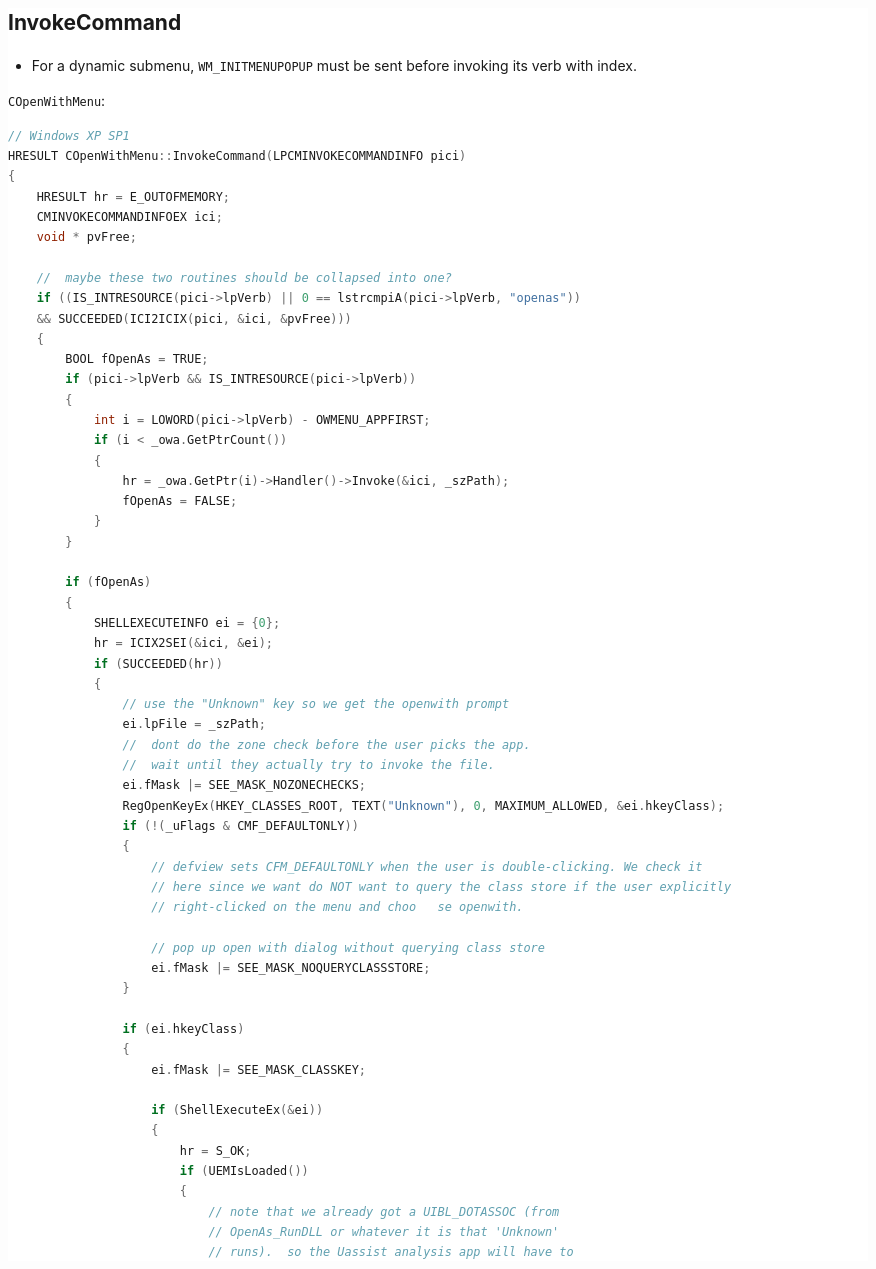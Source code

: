 ## InvokeCommand
- For a dynamic submenu, `WM_INITMENUPOPUP` must be sent before invoking its verb with index.

`COpenWithMenu`:
```cpp
// Windows XP SP1
HRESULT COpenWithMenu::InvokeCommand(LPCMINVOKECOMMANDINFO pici)
{
    HRESULT hr = E_OUTOFMEMORY;
    CMINVOKECOMMANDINFOEX ici;
    void * pvFree;

    //  maybe these two routines should be collapsed into one?
    if ((IS_INTRESOURCE(pici->lpVerb) || 0 == lstrcmpiA(pici->lpVerb, "openas"))
    && SUCCEEDED(ICI2ICIX(pici, &ici, &pvFree)))
    {
        BOOL fOpenAs = TRUE;
        if (pici->lpVerb && IS_INTRESOURCE(pici->lpVerb))
        {
            int i = LOWORD(pici->lpVerb) - OWMENU_APPFIRST;
            if (i < _owa.GetPtrCount())
            {
                hr = _owa.GetPtr(i)->Handler()->Invoke(&ici, _szPath);
                fOpenAs = FALSE;
            }
        }

        if (fOpenAs)
        {
            SHELLEXECUTEINFO ei = {0};
            hr = ICIX2SEI(&ici, &ei);
            if (SUCCEEDED(hr))
            {
                // use the "Unknown" key so we get the openwith prompt
                ei.lpFile = _szPath;
                //  dont do the zone check before the user picks the app.
                //  wait until they actually try to invoke the file.
                ei.fMask |= SEE_MASK_NOZONECHECKS;
                RegOpenKeyEx(HKEY_CLASSES_ROOT, TEXT("Unknown"), 0, MAXIMUM_ALLOWED, &ei.hkeyClass);
                if (!(_uFlags & CMF_DEFAULTONLY))
                {
                    // defview sets CFM_DEFAULTONLY when the user is double-clicking. We check it
                    // here since we want do NOT want to query the class store if the user explicitly
                    // right-clicked on the menu and choo   se openwith.

                    // pop up open with dialog without querying class store
                    ei.fMask |= SEE_MASK_NOQUERYCLASSSTORE;
                }

                if (ei.hkeyClass)
                {
                    ei.fMask |= SEE_MASK_CLASSKEY;

                    if (ShellExecuteEx(&ei)) 
                    {
                        hr = S_OK;
                        if (UEMIsLoaded())
                        {
                            // note that we already got a UIBL_DOTASSOC (from
                            // OpenAs_RunDLL or whatever it is that 'Unknown'
                            // runs).  so the Uassist analysis app will have to
```